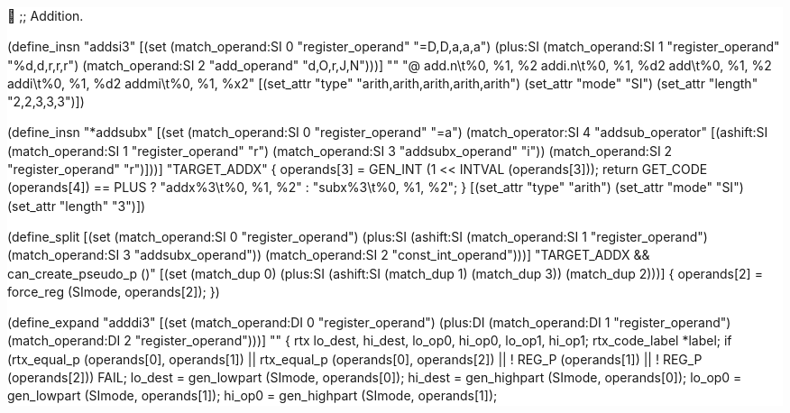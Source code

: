 
;; Addition.

(define_insn "addsi3"
  [(set (match_operand:SI 0 "register_operand" "=D,D,a,a,a")
	(plus:SI (match_operand:SI 1 "register_operand" "%d,d,r,r,r")
		 (match_operand:SI 2 "add_operand" "d,O,r,J,N")))]
  ""
  "@
   add.n\t%0, %1, %2
   addi.n\t%0, %1, %d2
   add\t%0, %1, %2
   addi\t%0, %1, %d2
   addmi\t%0, %1, %x2"
  [(set_attr "type"	"arith,arith,arith,arith,arith")
   (set_attr "mode"	"SI")
   (set_attr "length"	"2,2,3,3,3")])

(define_insn "*addsubx"
  [(set (match_operand:SI 0 "register_operand" "=a")
	(match_operator:SI 4 "addsub_operator"
		[(ashift:SI (match_operand:SI 1 "register_operand" "r")
			    (match_operand:SI 3 "addsubx_operand" "i"))
		 (match_operand:SI 2 "register_operand" "r")]))]
  "TARGET_ADDX"
{
  operands[3] = GEN_INT (1 << INTVAL (operands[3]));
  return GET_CODE (operands[4]) == PLUS
	  ? "addx%3\t%0, %1, %2" : "subx%3\t%0, %1, %2";
}
  [(set_attr "type"	"arith")
   (set_attr "mode"	"SI")
   (set_attr "length"	"3")])

(define_split
  [(set (match_operand:SI 0 "register_operand")
	(plus:SI (ashift:SI (match_operand:SI 1 "register_operand")
			    (match_operand:SI 3 "addsubx_operand"))
		 (match_operand:SI 2 "const_int_operand")))]
  "TARGET_ADDX && can_create_pseudo_p ()"
  [(set (match_dup 0)
	(plus:SI (ashift:SI (match_dup 1)
			    (match_dup 3))
		 (match_dup 2)))]
{
  operands[2] = force_reg (SImode, operands[2]);
})

(define_expand "adddi3"
  [(set (match_operand:DI 0 "register_operand")
	(plus:DI (match_operand:DI 1 "register_operand")
		 (match_operand:DI 2 "register_operand")))]
  ""
{
  rtx lo_dest, hi_dest, lo_op0, hi_op0, lo_op1, hi_op1;
  rtx_code_label *label;
  if (rtx_equal_p (operands[0], operands[1])
      || rtx_equal_p (operands[0], operands[2])
      || ! REG_P (operands[1]) || ! REG_P (operands[2]))
    FAIL;
  lo_dest = gen_lowpart (SImode, operands[0]);
  hi_dest = gen_highpart (SImode, operands[0]);
  lo_op0 = gen_lowpart (SImode, operands[1]);
  hi_op0 = gen_highpart (SImode, operands[1]);